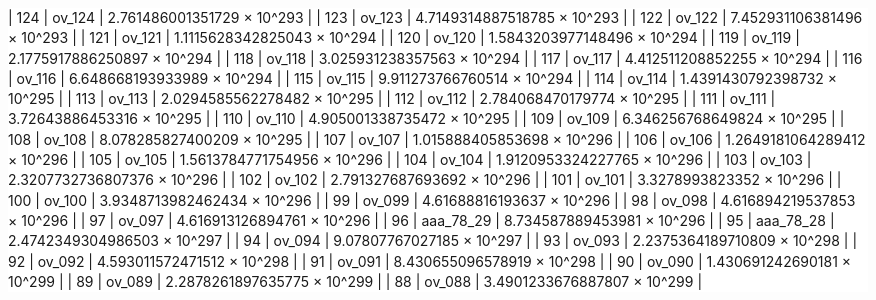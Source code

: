 | 124 | ov_124 | 2.761486001351729 × 10^293 |
| 123 | ov_123 | 4.7149314887518785 × 10^293 |
| 122 | ov_122 | 7.452931106381496 × 10^293 |
| 121 | ov_121 | 1.1115628342825043 × 10^294 |
| 120 | ov_120 | 1.5843203977148496 × 10^294 |
| 119 | ov_119 | 2.1775917886250897 × 10^294 |
| 118 | ov_118 | 3.025931238357563 × 10^294 |
| 117 | ov_117 | 4.412511208852255 × 10^294 |
| 116 | ov_116 | 6.648668193933989 × 10^294 |
| 115 | ov_115 | 9.911273766760514 × 10^294 |
| 114 | ov_114 | 1.4391430792398732 × 10^295 |
| 113 | ov_113 | 2.0294585562278482 × 10^295 |
| 112 | ov_112 | 2.784068470179774 × 10^295 |
| 111 | ov_111 | 3.72643886453316 × 10^295 |
| 110 | ov_110 | 4.905001338735472 × 10^295 |
| 109 | ov_109 | 6.346256768649824 × 10^295 |
| 108 | ov_108 | 8.078285827400209 × 10^295 |
| 107 | ov_107 | 1.015888405853698 × 10^296 |
| 106 | ov_106 | 1.2649181064289412 × 10^296 |
| 105 | ov_105 | 1.5613784771754956 × 10^296 |
| 104 | ov_104 | 1.9120953324227765 × 10^296 |
| 103 | ov_103 | 2.3207732736807376 × 10^296 |
| 102 | ov_102 | 2.791327687693692 × 10^296 |
| 101 | ov_101 | 3.3278993823352 × 10^296 |
| 100 | ov_100 | 3.9348713982462434 × 10^296 |
| 99 | ov_099 | 4.61688816193637 × 10^296 |
| 98 | ov_098 | 4.616894219537853 × 10^296 |
| 97 | ov_097 | 4.616913126894761 × 10^296 |
| 96 | aaa_78_29 | 8.734587889453981 × 10^296 |
| 95 | aaa_78_28 | 2.4742349304986503 × 10^297 |
| 94 | ov_094 | 9.07807767027185 × 10^297 |
| 93 | ov_093 | 2.2375364189710809 × 10^298 |
| 92 | ov_092 | 4.593011572471512 × 10^298 |
| 91 | ov_091 | 8.430655096578919 × 10^298 |
| 90 | ov_090 | 1.430691242690181 × 10^299 |
| 89 | ov_089 | 2.2878261897635775 × 10^299 |
| 88 | ov_088 | 3.4901233676887807 × 10^299 |